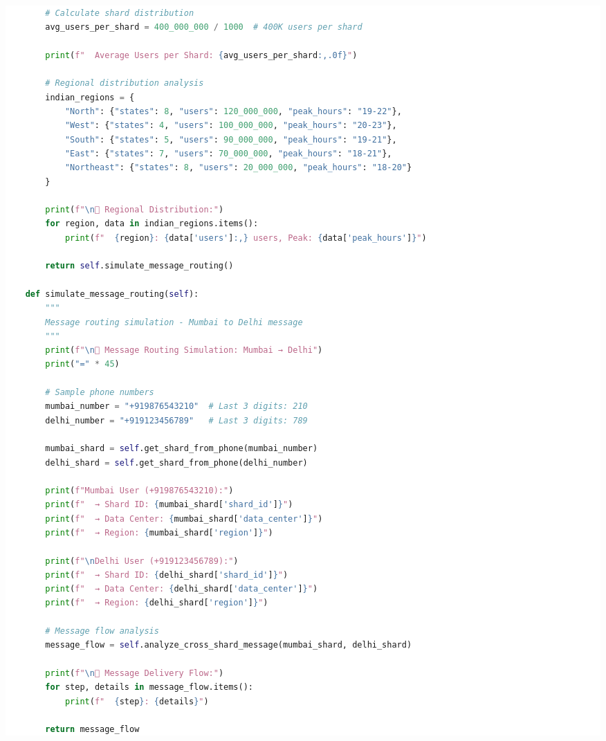 ```python
        # Calculate shard distribution
        avg_users_per_shard = 400_000_000 / 1000  # 400K users per shard
        
        print(f"  Average Users per Shard: {avg_users_per_shard:,.0f}")
        
        # Regional distribution analysis
        indian_regions = {
            "North": {"states": 8, "users": 120_000_000, "peak_hours": "19-22"},
            "West": {"states": 4, "users": 100_000_000, "peak_hours": "20-23"},  
            "South": {"states": 5, "users": 90_000_000, "peak_hours": "19-21"},
            "East": {"states": 7, "users": 70_000_000, "peak_hours": "18-21"},
            "Northeast": {"states": 8, "users": 20_000_000, "peak_hours": "18-20"}
        }
        
        print(f"\n📍 Regional Distribution:")
        for region, data in indian_regions.items():
            print(f"  {region}: {data['users']:,} users, Peak: {data['peak_hours']}")
        
        return self.simulate_message_routing()
    
    def simulate_message_routing(self):
        """
        Message routing simulation - Mumbai to Delhi message
        """
        print(f"\n💬 Message Routing Simulation: Mumbai → Delhi")
        print("=" * 45)
        
        # Sample phone numbers
        mumbai_number = "+919876543210"  # Last 3 digits: 210
        delhi_number = "+919123456789"   # Last 3 digits: 789
        
        mumbai_shard = self.get_shard_from_phone(mumbai_number)
        delhi_shard = self.get_shard_from_phone(delhi_number)
        
        print(f"Mumbai User (+919876543210):")
        print(f"  → Shard ID: {mumbai_shard['shard_id']}")
        print(f"  → Data Center: {mumbai_shard['data_center']}")
        print(f"  → Region: {mumbai_shard['region']}")
        
        print(f"\nDelhi User (+919123456789):")
        print(f"  → Shard ID: {delhi_shard['shard_id']}")  
        print(f"  → Data Center: {delhi_shard['data_center']}")
        print(f"  → Region: {delhi_shard['region']}")
        
        # Message flow analysis
        message_flow = self.analyze_cross_shard_message(mumbai_shard, delhi_shard)
        
        print(f"\n🔄 Message Delivery Flow:")
        for step, details in message_flow.items():
            print(f"  {step}: {details}")
        
        return message_flow
```
